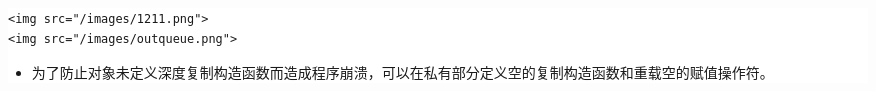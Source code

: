 	<img src="/images/1211.png">
	<img src="/images/outqueue.png">
- 为了防止对象未定义深度复制构造函数而造成程序崩溃，可以在私有部分定义空的复制构造函数和重载空的赋值操作符。
